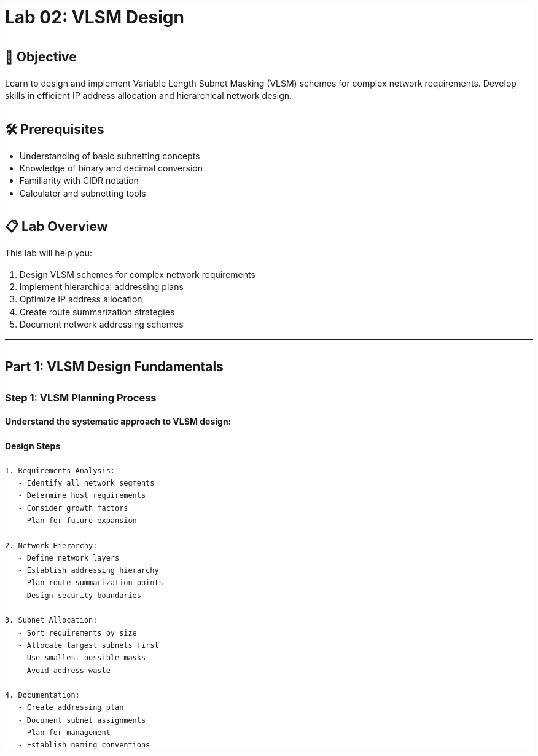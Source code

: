 # Lab 02: VLSM Design

## 🎯 Objective
Learn to design and implement Variable Length Subnet Masking (VLSM) schemes for complex network requirements. Develop skills in efficient IP address allocation and hierarchical network design.

## 🛠️ Prerequisites
- Understanding of basic subnetting concepts
- Knowledge of binary and decimal conversion
- Familiarity with CIDR notation
- Calculator and subnetting tools

## 📋 Lab Overview
This lab will help you:
1. Design VLSM schemes for complex network requirements
2. Implement hierarchical addressing plans
3. Optimize IP address allocation
4. Create route summarization strategies
5. Document network addressing schemes

---

## Part 1: VLSM Design Fundamentals

### Step 1: VLSM Planning Process
**Understand the systematic approach to VLSM design:**

#### **Design Steps**
```
1. Requirements Analysis:
   - Identify all network segments
   - Determine host requirements
   - Consider growth factors
   - Plan for future expansion

2. Network Hierarchy:
   - Define network layers
   - Establish addressing hierarchy
   - Plan route summarization points
   - Design security boundaries

3. Subnet Allocation:
   - Sort requirements by size
   - Allocate largest subnets first
   - Use smallest possible masks
   - Avoid address waste

4. Documentation:
   - Create addressing plan
   - Document subnet assignments
   - Plan for management
   - Establish naming conventions
```
